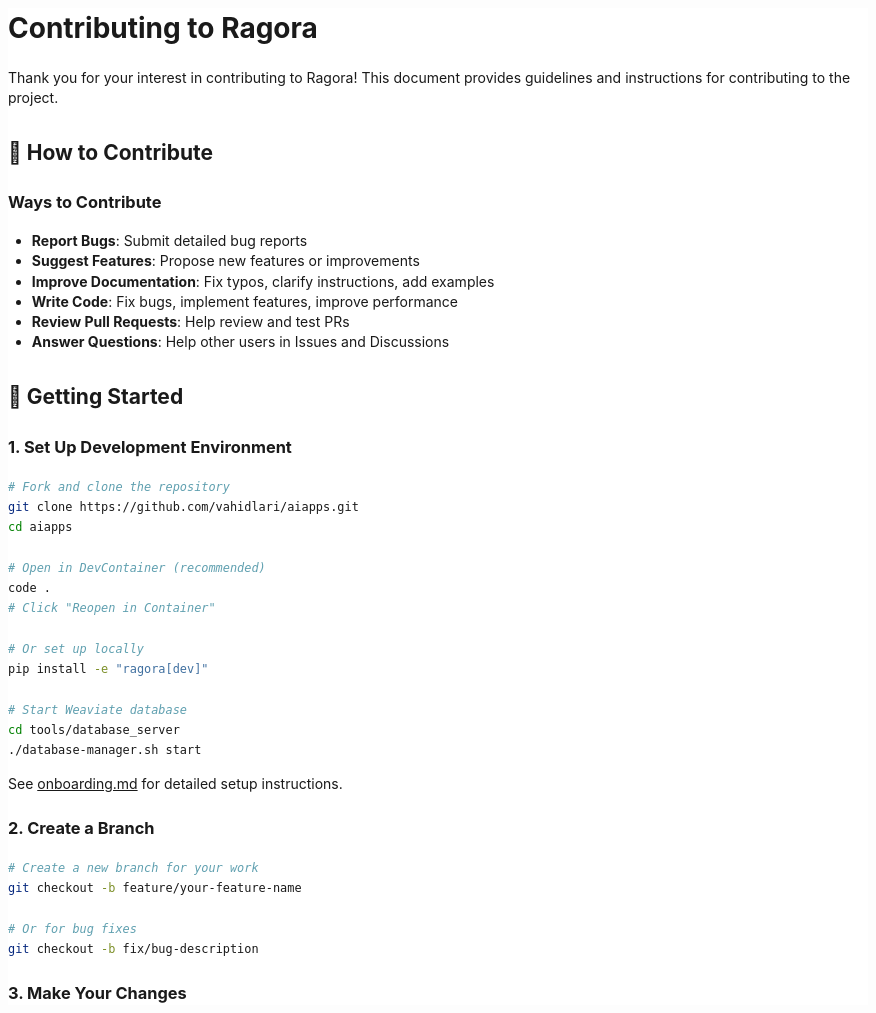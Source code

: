 # Contributing to Ragora

Thank you for your interest in contributing to Ragora! This document provides guidelines and instructions for contributing to the project.

## 🤝 How to Contribute

### Ways to Contribute

- **Report Bugs**: Submit detailed bug reports
- **Suggest Features**: Propose new features or improvements
- **Improve Documentation**: Fix typos, clarify instructions, add examples
- **Write Code**: Fix bugs, implement features, improve performance
- **Review Pull Requests**: Help review and test PRs
- **Answer Questions**: Help other users in Issues and Discussions

## 🚀 Getting Started

### 1. Set Up Development Environment

```bash
# Fork and clone the repository
git clone https://github.com/vahidlari/aiapps.git
cd aiapps

# Open in DevContainer (recommended)
code .
# Click "Reopen in Container"

# Or set up locally
pip install -e "ragora[dev]"

# Start Weaviate database
cd tools/database_server
./database-manager.sh start
```

See [onboarding.md](../../docs/onboarding.md) for detailed setup instructions.

### 2. Create a Branch

```bash
# Create a new branch for your work
git checkout -b feature/your-feature-name

# Or for bug fixes
git checkout -b fix/bug-description
```

### 3. Make Your Changes

